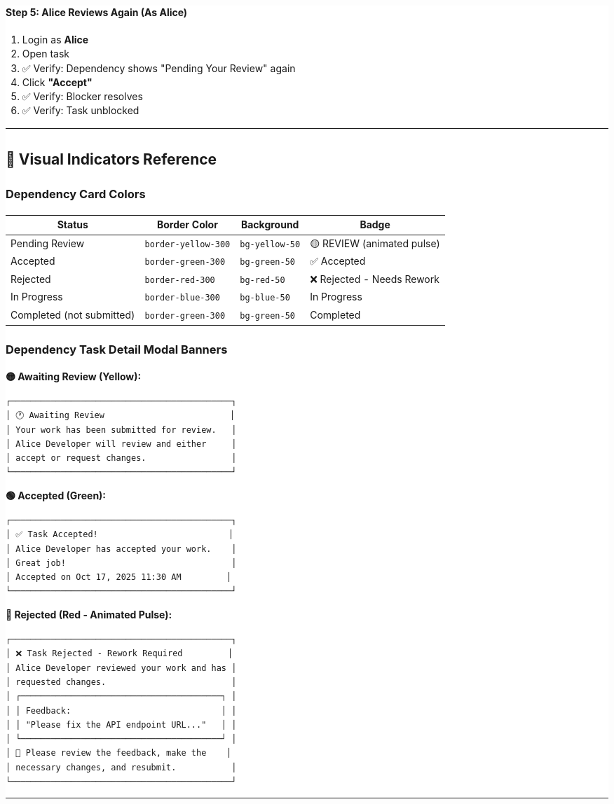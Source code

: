 #### Step 5: Alice Reviews Again (As Alice)

1. Login as **Alice**
2. Open task
3. ✅ Verify: Dependency shows "Pending Your Review" again
4. Click **"Accept"**
5. ✅ Verify: Blocker resolves
6. ✅ Verify: Task unblocked

---

## 🎨 Visual Indicators Reference

### Dependency Card Colors

| Status                    | Border Color        | Background     | Badge                      |
| ------------------------- | ------------------- | -------------- | -------------------------- |
| Pending Review            | `border-yellow-300` | `bg-yellow-50` | 🟡 REVIEW (animated pulse) |
| Accepted                  | `border-green-300`  | `bg-green-50`  | ✅ Accepted                |
| Rejected                  | `border-red-300`    | `bg-red-50`    | ❌ Rejected - Needs Rework |
| In Progress               | `border-blue-300`   | `bg-blue-50`   | In Progress                |
| Completed (not submitted) | `border-green-300`  | `bg-green-50`  | Completed                  |

### Dependency Task Detail Modal Banners

**🟡 Awaiting Review (Yellow):**

```
┌────────────────────────────────────────────┐
│ 🕐 Awaiting Review                         │
│ Your work has been submitted for review.   │
│ Alice Developer will review and either     │
│ accept or request changes.                 │
└────────────────────────────────────────────┘
```

**🟢 Accepted (Green):**

```
┌────────────────────────────────────────────┐
│ ✅ Task Accepted!                          │
│ Alice Developer has accepted your work.    │
│ Great job!                                 │
│ Accepted on Oct 17, 2025 11:30 AM         │
└────────────────────────────────────────────┘
```

**🔴 Rejected (Red - Animated Pulse):**

```
┌────────────────────────────────────────────┐
│ ❌ Task Rejected - Rework Required         │
│ Alice Developer reviewed your work and has │
│ requested changes.                         │
│ ┌────────────────────────────────────────┐ │
│ │ Feedback:                              │ │
│ │ "Please fix the API endpoint URL..."   │ │
│ └────────────────────────────────────────┘ │
│ 📌 Please review the feedback, make the    │
│ necessary changes, and resubmit.           │
└────────────────────────────────────────────┘
```

---